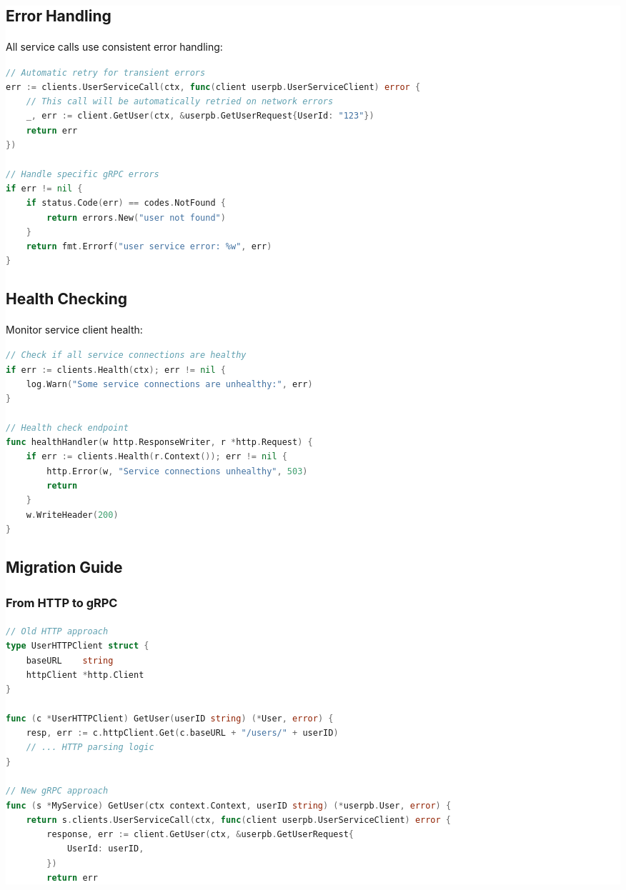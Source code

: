 ## Error Handling

All service calls use consistent error handling:

```go
// Automatic retry for transient errors
err := clients.UserServiceCall(ctx, func(client userpb.UserServiceClient) error {
    // This call will be automatically retried on network errors
    _, err := client.GetUser(ctx, &userpb.GetUserRequest{UserId: "123"})
    return err
})

// Handle specific gRPC errors
if err != nil {
    if status.Code(err) == codes.NotFound {
        return errors.New("user not found")
    }
    return fmt.Errorf("user service error: %w", err)
}
```

## Health Checking

Monitor service client health:

```go
// Check if all service connections are healthy
if err := clients.Health(ctx); err != nil {
    log.Warn("Some service connections are unhealthy:", err)
}

// Health check endpoint
func healthHandler(w http.ResponseWriter, r *http.Request) {
    if err := clients.Health(r.Context()); err != nil {
        http.Error(w, "Service connections unhealthy", 503)
        return
    }
    w.WriteHeader(200)
}
```

## Migration Guide

### From HTTP to gRPC

```go
// Old HTTP approach
type UserHTTPClient struct {
    baseURL    string
    httpClient *http.Client
}

func (c *UserHTTPClient) GetUser(userID string) (*User, error) {
    resp, err := c.httpClient.Get(c.baseURL + "/users/" + userID)
    // ... HTTP parsing logic
}

// New gRPC approach  
func (s *MyService) GetUser(ctx context.Context, userID string) (*userpb.User, error) {
    return s.clients.UserServiceCall(ctx, func(client userpb.UserServiceClient) error {
        response, err := client.GetUser(ctx, &userpb.GetUserRequest{
            UserId: userID,
        })
        return err
```